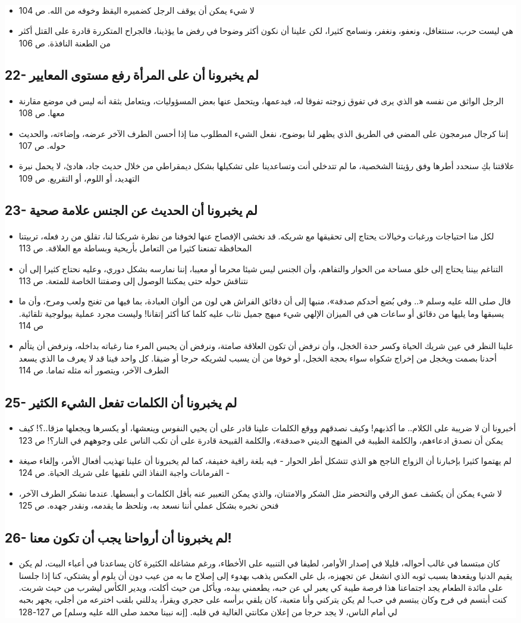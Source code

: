 - لا شيء يمكن أن يوقف الرجل كضميره اليقظ وخوفه من الله. ص 104  
  
- هي ليست حرب، سنتغافل، ونعفو، ونغفر، ونسامح كثيرا، لكن علينا أن نكون أكثر وضوحا في رفض ما يؤذينا، فالجراح المتكررة قادرة على القتل أكثر من الطعنة النافذة. ص 106  
  
## 22- لم يخبرونا أن على المرأة رفع مستوى المعايير  
  
- الرجل الواثق من نفسه هو الذي يرى في تفوق زوجته تفوقا له، فيدعمها، ويتحمل عنها بعض المسؤوليات، ويتعامل بثقة أنه ليس في موضع مقارنة معها. ص 108  
  
- إننا كرجال مبرمجون على المضي في الطريق الذي يظهر لنا بوضوح، نفعل الشيء المطلوب منا إذا أحسن الطرف الآخر عرضه، وإضاءته، والحديث حوله. ص 107  
  
- علاقتنا بكِ سنحدد أطرها وفق رؤيتنا الشخصية، ما لم تتدخلي أنت وتساعدينا على تشكيلها بشكل ديمقراطي من خلال حديث جاد، هادئ، لا يحمل نبرة التهديد، أو اللوم، أو التقريع. ص 109  
  
## 23- لم يخبرونا أن الحديث عن الجنس علامة صحية  
  
- لكل منا احتياجات ورغبات وخیالات يحتاج إلى تحقيقها مع شریکه. قد نخشى الإفصاح عنها لخوفنا من نظرة شريكنا لنا، تقلق من رد فعله، تربيتنا المحافظة تمنعنا كثيرا من التعامل بأريحية وبساطة مع العلاقة. ص 113  
  
- التناغم بيننا يحتاج إلى خلق مساحة من الحوار والتفاهم، وأن الجنس ليس شيئا محرما أو معيبا، إننا نمارسه بشكل دوري، وعليه نحتاج كثيرا إلى أن نتناقش حوله حتى يمكننا الوصول إلى وصفتنا الخاصة للمتعة. ص 113  
  
- قال صلى الله عليه وسلم «.. وفي بُضع أحدكم صدقة»، منبها إلى أن دقائق الفراش هي لون من ألوان العبادة، بما فيها من تغنج ولعب ومرح، وأن ما يسبقها وما يليها من دقائق أو ساعات هي في الميزان الإلهي شيء مبهج جمیل نثاب عليه كلما كنا أكثر إتقانا! وليست مجرد عملية بيولوجية تلقائية. ص 114  
  
- علينا النظر في عين شريك الحياة وكسر حدة الخجل، وأن نرفض أن تكون العلاقة صامتة، ونرفض أن يحبس المرء منا رغباته بداخله، ونرفض أن يتألم أحدنا بصمت ويخجل من إخراج شكواه سواء بحجة الخجل، أو خوفا من أن يسبب لشريکه حرجا أو ضيقا. كل واحد فينا قد لا يعرف ما الذي يسعد الطرف الآخر، ويتصور أنه مثله تماما. ص 114  
  
## 25- لم يخبرونا أن الكلمات تفعل الشيء الكثير  
  
- أخبرونا أن لا ضريبة على الكلام.. ما أكذبهم! وكيف نصدقهم ووقع الكلمات علينا قادر على أن يحيي النفوس وينعشها، أو يكسرها ويجعلها مزقا..؟! كيف يمكن أن نصدق ادعاءهم، والكلمة الطيبة في المنهج الديني «صدقة»، والكلمة القبيحة قادرة على أن تكب الناس على وجوههم في النار؟! ص 123  
  
- لم يهتموا كثيرا بإخبارنا أن الزواج الناجح هو الذي تتشكل أطر الحوار - فيه بلغة راقية خفيفة، كما لم يخبرونا أن علينا تهذيب أفعال الأمر، وإلغاء صيغة - الفرمانات واجبة النفاذ التي نلقيها على شريك الحياة. ص 124  
  
- لا شيء يمكن أن يكشف عمق الرقي والتحضر مثل الشكر والامتنان، والذي يمكن التعبير عنه بأقل الكلمات و أبسطها. عندما نشكر الطرف الآخر، فنحن نخبره بشكل عملي أننا نسعد به، ونلحظ ما يقدمه، ونقدر جهده. ص 125  
  
## 26- لم يخبرونا أن أرواحنا يجب أن تكون معنا!  
  
- كان مبتسما في غالب أحواله، قليلا في إصدار الأوامر، لطيفا في التنبيه على الأخطاء، ورغم مشاغله الكثيرة كان يساعدنا في أعباء البيت، لم يكن يقيم الدنيا ويقعدها بسبب ثوبه الذي انشغل عن تجهيزه، بل على العكس يذهب بهدوء إلى إصلاح ما به من عيب دون أن يلوم أو يشتكي، كنا إذا جلسنا على مائدة الطعام يجد اجتماعنا هذا فرصة طيبة كي يعبر لي عن حبه، يطعمني بيده، ويأكل من حيث أكلت، ويدير الكأس ليشرب من حيث شربت. كنت أبتسم في فرح وكان يبتسم في حب! لم يكن يتركني وأنا متعبة، كان يلقي برأسه على حجري ويقرأ، يدللني بلقب اخترعه من أجلي، يجهر بحبه لي أمام الناس، لا يجد حرجا من إعلان مكانتي الغالية في قلبه. [إنه نبينا محمد صلى الله عليه وسلم] ص 127-128  
  